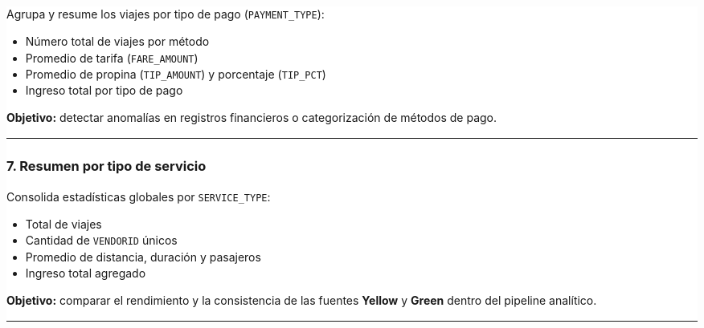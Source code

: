Agrupa y resume los viajes por tipo de pago (`PAYMENT_TYPE`):

* Número total de viajes por método
* Promedio de tarifa (`FARE_AMOUNT`)
* Promedio de propina (`TIP_AMOUNT`) y porcentaje (`TIP_PCT`)
* Ingreso total por tipo de pago

**Objetivo:** detectar anomalías en registros financieros o categorización de métodos de pago.

---

### 7. Resumen por tipo de servicio

Consolida estadísticas globales por `SERVICE_TYPE`:

* Total de viajes
* Cantidad de `VENDORID` únicos
* Promedio de distancia, duración y pasajeros
* Ingreso total agregado

**Objetivo:** comparar el rendimiento y la consistencia de las fuentes **Yellow** y **Green** dentro del pipeline analítico.

---

